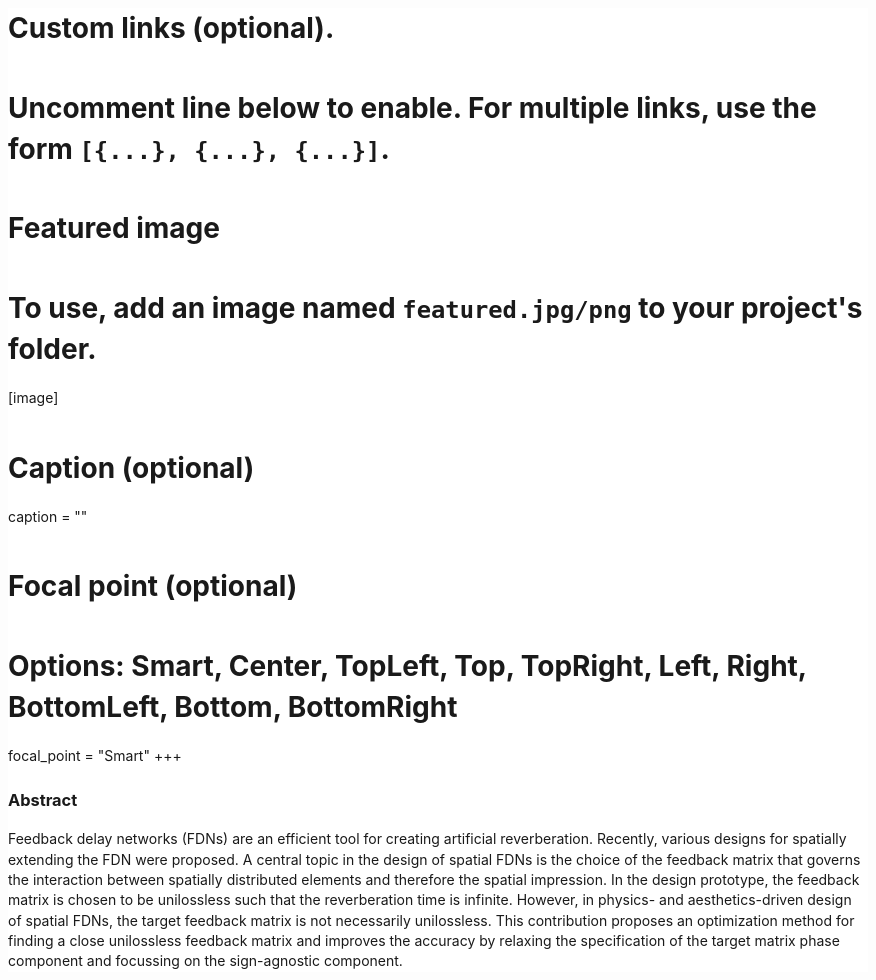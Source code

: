 # Custom links (optional).
#   Uncomment line below to enable. For multiple links, use the form `[{...}, {...}, {...}]`.


# Featured image
# To use, add an image named `featured.jpg/png` to your project's folder. 
[image]
  # Caption (optional)
  caption = ""
  
  # Focal point (optional)
  # Options: Smart, Center, TopLeft, Top, TopRight, Left, Right, BottomLeft, Bottom, BottomRight
  focal_point = "Smart"
+++



<h3>Abstract</h3>
Feedback delay networks (FDNs) are an efficient tool for creating artificial reverberation. Recently, various designs for spatially extending the FDN were proposed. A central topic in the design of spatial FDNs is the choice of the feedback matrix that governs the interaction between spatially distributed elements and therefore the spatial impression. In the design prototype, the feedback matrix is chosen to be unilossless such that the reverberation time is infinite. However, in physics- and aesthetics-driven design of spatial FDNs, the target feedback matrix is not necessarily unilossless. This contribution proposes an optimization method for finding a close unilossless feedback matrix and improves the accuracy by relaxing the specification of the target matrix phase component and focussing on the sign-agnostic component.
